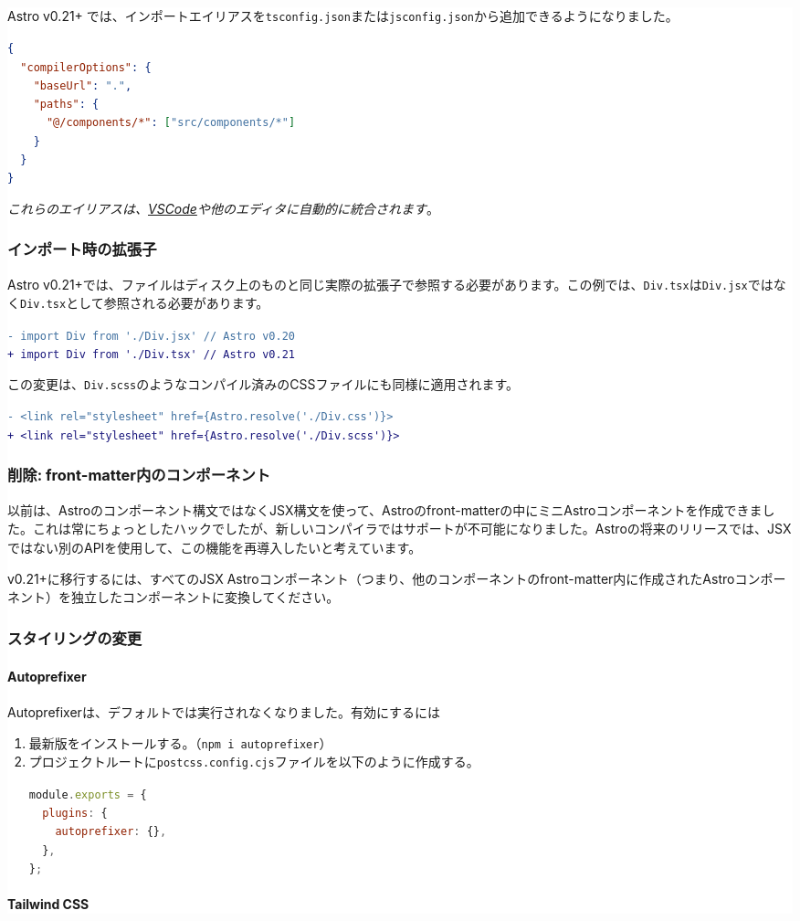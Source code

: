 Astro v0.21+ では、インポートエイリアスを`tsconfig.json`または`jsconfig.json`から追加できるようになりました。

```json
{
  "compilerOptions": {
    "baseUrl": ".",
    "paths": {
      "@/components/*": ["src/components/*"]
    }
  }
}
```

_これらのエイリアスは、[VSCode](https://code.visualstudio.com/docs/languages/jsconfig)や他のエディタに自動的に統合されます_。

### インポート時の拡張子

Astro v0.21+では、ファイルはディスク上のものと同じ実際の拡張子で参照する必要があります。この例では、`Div.tsx`は`Div.jsx`ではなく`Div.tsx`として参照される必要があります。

```diff
- import Div from './Div.jsx' // Astro v0.20
+ import Div from './Div.tsx' // Astro v0.21
```

この変更は、`Div.scss`のようなコンパイル済みのCSSファイルにも同様に適用されます。

```diff
- <link rel="stylesheet" href={Astro.resolve('./Div.css')}>
+ <link rel="stylesheet" href={Astro.resolve('./Div.scss')}>
```

### 削除: front-matter内のコンポーネント

以前は、Astroのコンポーネント構文ではなくJSX構文を使って、Astroのfront-matterの中にミニAstroコンポーネントを作成できました。これは常にちょっとしたハックでしたが、新しいコンパイラではサポートが不可能になりました。Astroの将来のリリースでは、JSXではない別のAPIを使用して、この機能を再導入したいと考えています。

v0.21+に移行するには、すべてのJSX Astroコンポーネント（つまり、他のコンポーネントのfront-matter内に作成されたAstroコンポーネント）を独立したコンポーネントに変換してください。

### スタイリングの変更

#### Autoprefixer

Autoprefixerは、デフォルトでは実行されなくなりました。有効にするには

1. 最新版をインストールする。（`npm i autoprefixer`）
2. プロジェクトルートに`postcss.config.cjs`ファイルを以下のように作成する。
   ```js
   module.exports = {
     plugins: {
       autoprefixer: {},
     },
   };
   ```

#### Tailwind CSS


[vite]: https://vitejs.dev